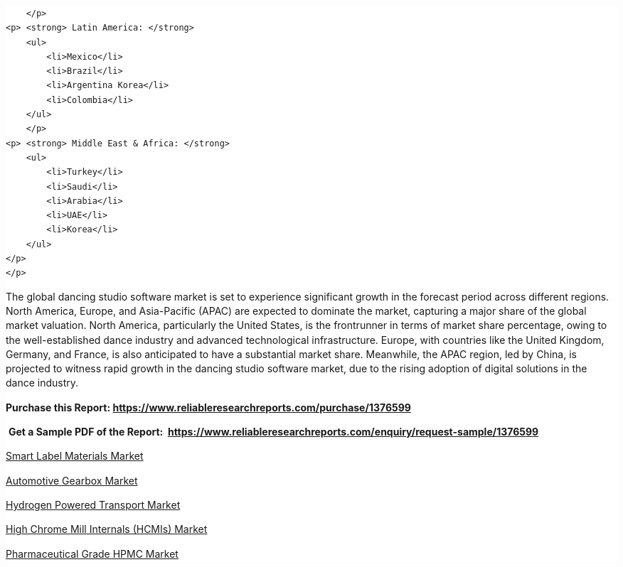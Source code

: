         </p> 
    <p> <strong> Latin America: </strong>
        <ul>
            <li>Mexico</li>
            <li>Brazil</li>
            <li>Argentina Korea</li>
            <li>Colombia</li>
        </ul>
        </p> 
    <p> <strong> Middle East & Africa: </strong>
        <ul>
            <li>Turkey</li>
            <li>Saudi</li>
            <li>Arabia</li>
            <li>UAE</li>
            <li>Korea</li>
        </ul>
    </p>
    </p>
<p><p>The global dancing studio software market is set to experience significant growth in the forecast period across different regions. North America, Europe, and Asia-Pacific (APAC) are expected to dominate the market, capturing a major share of the global market valuation. North America, particularly the United States, is the frontrunner in terms of market share percentage, owing to the well-established dance industry and advanced technological infrastructure. Europe, with countries like the United Kingdom, Germany, and France, is also anticipated to have a substantial market share. Meanwhile, the APAC region, led by China, is projected to witness rapid growth in the dancing studio software market, due to the rising adoption of digital solutions in the dance industry.</p></p>
<p><strong>Purchase this Report: <a href="https://www.reliableresearchreports.com/purchase/1376599">https://www.reliableresearchreports.com/purchase/1376599</a></strong></p>
<p>&nbsp;<strong>Get a Sample PDF of the Report:&nbsp;&nbsp;<a href="https://www.reliableresearchreports.com/enquiry/request-sample/1376599">https://www.reliableresearchreports.com/enquiry/request-sample/1376599</a></strong></p>
<p><strong></strong></p>
<p><p><a href="https://github.com/luckyshygirl/Market-Research-Report-List-1/blob/main/smart-label-materials-market.md">Smart Label Materials Market</a></p><p><a href="https://medium.com/@lorenzmayer1995/automotive-gearbox-market-research-report-its-history-and-forecast-2023-to-2030-48298fa9e5a1">Automotive Gearbox Market</a></p><p><a href="https://github.com/vimar16th/Market-Research-Report-List-1/blob/main/hydrogen-powered-transport-market.md">Hydrogen Powered Transport Market</a></p><p><a href="https://www.linkedin.com/pulse/high-chrome-mill-internals-hcmis-market-size-share-global-cdume/">High Chrome Mill Internals (HCMIs) Market</a></p><p><a href="https://www.linkedin.com/pulse/pharmaceutical-grade-hpmc-market-size-share-global-analysis-mgmee/">Pharmaceutical Grade HPMC Market</a></p></p>